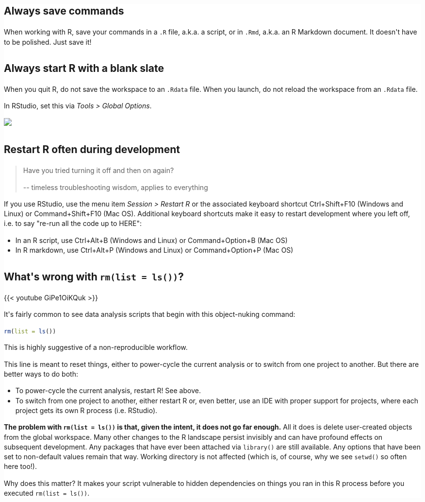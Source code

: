 ## Always save commands

When working with R, save your commands in a `.R` file, a.k.a. a script, or in `.Rmd`, a.k.a. an R Markdown document. It doesn't have to be polished. Just save it!

## Always start R with a blank slate

When you quit R, do not save the workspace to an `.Rdata` file. When you launch, do not reload the workspace from an `.Rdata` file.

In RStudio, set this via *Tools > Global Options*.

![](/img/rstudio-workspace.png)

## Restart R often during development

> Have you tried turning it off and then on again?
>
> -- timeless troubleshooting wisdom, applies to everything

If you use RStudio, use the menu item *Session > Restart R* or the associated keyboard shortcut Ctrl+Shift+F10 (Windows and Linux) or Command+Shift+F10 (Mac OS). Additional keyboard shortcuts make it easy to restart development where you left off, i.e. to say "re-run all the code up to HERE":

* In an R script, use Ctrl+Alt+B (Windows and Linux) or Command+Option+B (Mac OS)
* In R markdown, use Ctrl+Alt+P (Windows and Linux) or Command+Option+P (Mac OS)

## What's wrong with `rm(list = ls())`?

{{< youtube GiPe1OiKQuk >}}

It's fairly common to see data analysis scripts that begin with this object-nuking command:

```r
rm(list = ls())
```

This is highly suggestive of a non-reproducible workflow.

This line is meant to reset things, either to power-cycle the current analysis or to switch from one project to another. But there are better ways to do both:

* To power-cycle the current analysis, restart R! See above.
* To switch from one project to another, either restart R or, even better, use an IDE with proper support for projects, where each project gets its own R process (i.e. RStudio).

**The problem with `rm(list = ls())` is that, given the intent, it does not go far enough.** All it does is delete user-created objects from the global workspace. Many other changes to the R landscape persist invisibly and can have profound effects on subsequent development. Any packages that have ever been attached via `library()` are still available. Any options that have been set to non-default values remain that way. Working directory is not affected (which is, of course, why we see `setwd()` so often here too!).

Why does this matter? It makes your script vulnerable to hidden dependencies on things you ran in this R process before you executed `rm(list = ls())`.
